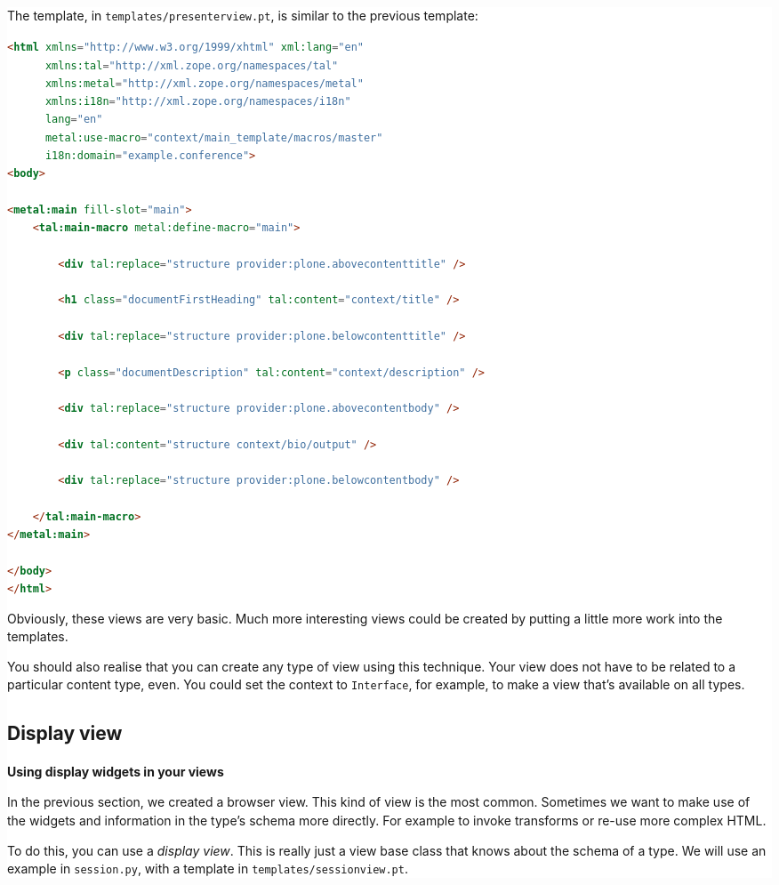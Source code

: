 The template, in `templates/presenterview.pt`, is similar to the previous template:

```html
<html xmlns="http://www.w3.org/1999/xhtml" xml:lang="en"
      xmlns:tal="http://xml.zope.org/namespaces/tal"
      xmlns:metal="http://xml.zope.org/namespaces/metal"
      xmlns:i18n="http://xml.zope.org/namespaces/i18n"
      lang="en"
      metal:use-macro="context/main_template/macros/master"
      i18n:domain="example.conference">
<body>

<metal:main fill-slot="main">
    <tal:main-macro metal:define-macro="main">

        <div tal:replace="structure provider:plone.abovecontenttitle" />

        <h1 class="documentFirstHeading" tal:content="context/title" />

        <div tal:replace="structure provider:plone.belowcontenttitle" />

        <p class="documentDescription" tal:content="context/description" />

        <div tal:replace="structure provider:plone.abovecontentbody" />

        <div tal:content="structure context/bio/output" />

        <div tal:replace="structure provider:plone.belowcontentbody" />

    </tal:main-macro>
</metal:main>

</body>
</html>
```

Obviously, these views are very basic.
Much more interesting views could be created by putting a little more work into the templates.

You should also realise that you can create any type of view using this technique.
Your view does not have to be related to a particular content type, even.
You could set the context to `Interface`, for example, to make a view that’s available on all types.

## Display view

**Using display widgets in your views**

In the previous section, we created a browser view.
This kind of view is the most common.
Sometimes we want to make use of the widgets and information in the type’s schema more directly.
For example to invoke transforms or re-use more complex HTML.

To do this, you can use a *display view*.
This is really just a view base class that knows about the schema of a type.
We will use an example in `session.py`, with a template in `templates/sessionview.pt`.
